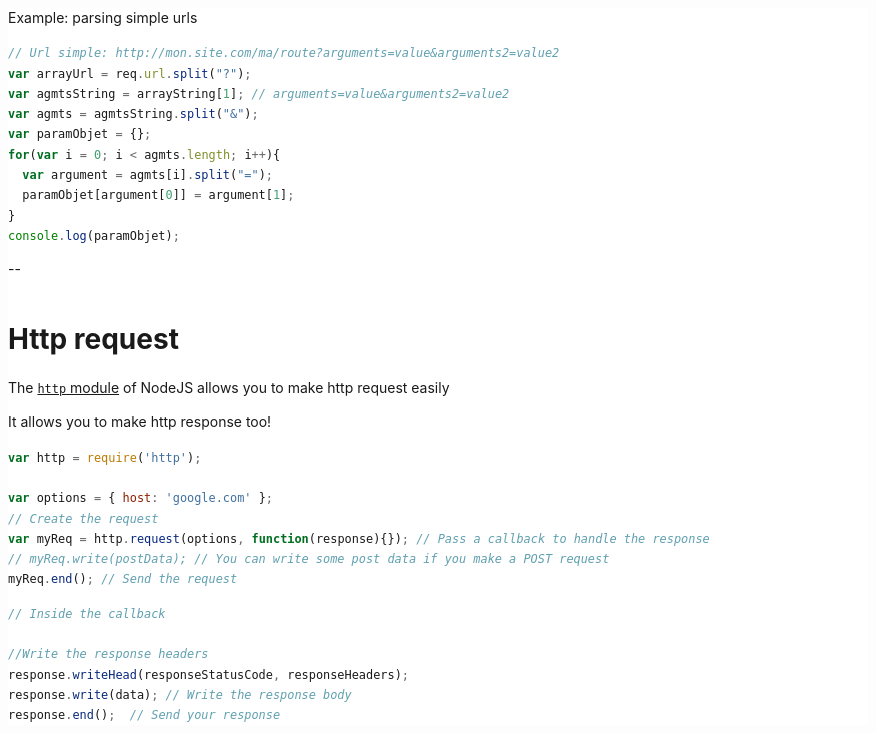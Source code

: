 Example: parsing simple urls
```javascript
// Url simple: http://mon.site.com/ma/route?arguments=value&arguments2=value2
var arrayUrl = req.url.split("?");
var agmtsString = arrayString[1]; // arguments=value&arguments2=value2
var agmts = agmtsString.split("&");
var paramObjet = {};
for(var i = 0; i < agmts.length; i++){
  var argument = agmts[i].split("=");
  paramObjet[argument[0]] = argument[1];
}
console.log(paramObjet);
```

--
# Http request
The [`http` module](https://nodejs.org/api/http.html#http_http_request_options_callback) of NodeJS allows you to make http request easily 

It allows you to make http response too!
```javascript
var http = require('http'); 

var options = { host: 'google.com' };
// Create the request
var myReq = http.request(options, function(response){}); // Pass a callback to handle the response
// myReq.write(postData); // You can write some post data if you make a POST request
myReq.end(); // Send the request
```

```javascript
// Inside the callback

//Write the response headers
response.writeHead(responseStatusCode, responseHeaders); 
response.write(data); // Write the response body
response.end();  // Send your response
```